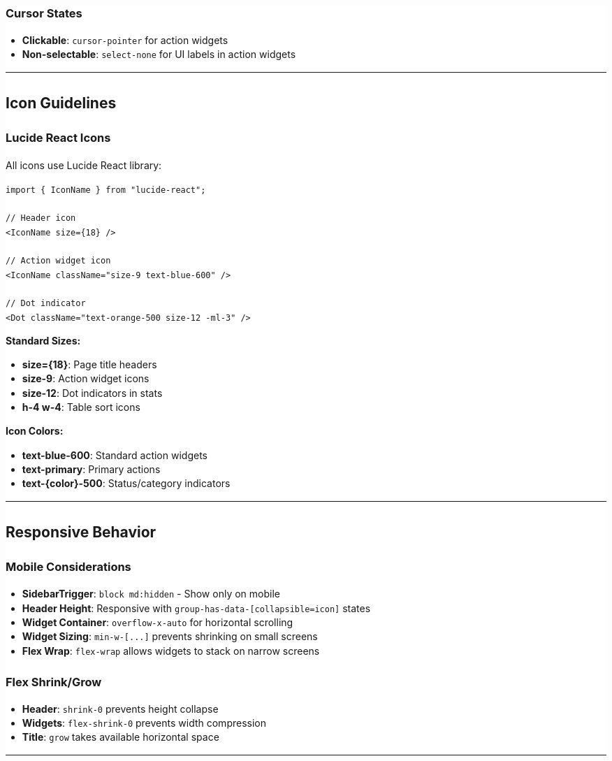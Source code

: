 ### Cursor States
- **Clickable**: `cursor-pointer` for action widgets
- **Non-selectable**: `select-none` for UI labels in action widgets

---

## Icon Guidelines

### Lucide React Icons
All icons use Lucide React library:

```tsx
import { IconName } from "lucide-react";

// Header icon
<IconName size={18} />

// Action widget icon
<IconName className="size-9 text-blue-600" />

// Dot indicator
<Dot className="text-orange-500 size-12 -ml-3" />
```

**Standard Sizes:**
- **size={18}**: Page title headers
- **size-9**: Action widget icons
- **size-12**: Dot indicators in stats
- **h-4 w-4**: Table sort icons

**Icon Colors:**
- **text-blue-600**: Standard action widgets
- **text-primary**: Primary actions
- **text-{color}-500**: Status/category indicators

---

## Responsive Behavior

### Mobile Considerations
- **SidebarTrigger**: `block md:hidden` - Show only on mobile
- **Header Height**: Responsive with `group-has-data-[collapsible=icon]` states
- **Widget Container**: `overflow-x-auto` for horizontal scrolling
- **Widget Sizing**: `min-w-[...]` prevents shrinking on small screens
- **Flex Wrap**: `flex-wrap` allows widgets to stack on narrow screens

### Flex Shrink/Grow
- **Header**: `shrink-0` prevents height collapse
- **Widgets**: `flex-shrink-0` prevents width compression
- **Title**: `grow` takes available horizontal space

---